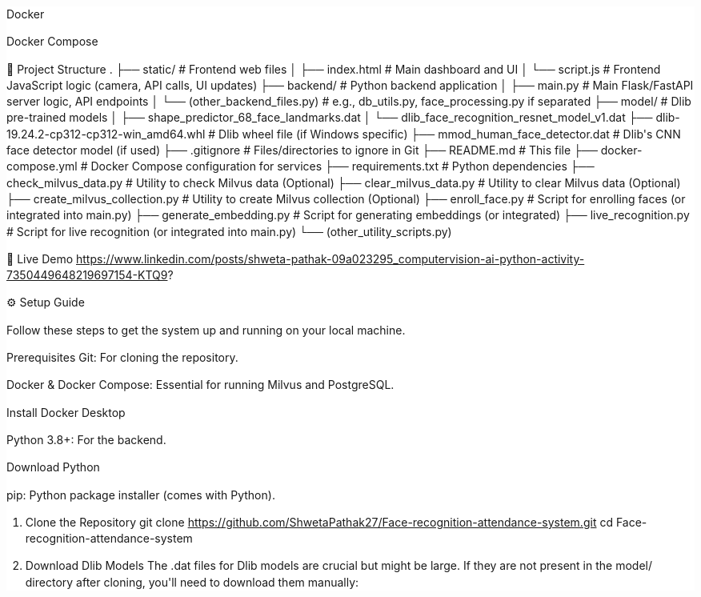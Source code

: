 Docker

Docker Compose

📂 Project Structure
.
├── static/                 # Frontend web files
│   ├── index.html          # Main dashboard and UI
│   └── script.js           # Frontend JavaScript logic (camera, API calls, UI updates)
├── backend/                # Python backend application
│   ├── main.py             # Main Flask/FastAPI server logic, API endpoints
│   └── (other_backend_files.py) # e.g., db_utils.py, face_processing.py if separated
├── model/                  # Dlib pre-trained models
│   ├── shape_predictor_68_face_landmarks.dat
│   └── dlib_face_recognition_resnet_model_v1.dat
├── dlib-19.24.2-cp312-cp312-win_amd64.whl # Dlib wheel file (if Windows specific)
├── mmod_human_face_detector.dat # Dlib's CNN face detector model (if used)
├── .gitignore              # Files/directories to ignore in Git
├── README.md               # This file
├── docker-compose.yml      # Docker Compose configuration for services
├── requirements.txt        # Python dependencies
├── check_milvus_data.py    # Utility to check Milvus data (Optional)
├── clear_milvus_data.py    # Utility to clear Milvus data (Optional)
├── create_milvus_collection.py # Utility to create Milvus collection (Optional)
├── enroll_face.py          # Script for enrolling faces (or integrated into main.py)
├── generate_embedding.py   # Script for generating embeddings (or integrated)
├── live_recognition.py     # Script for live recognition (or integrated into main.py)
└── (other_utility_scripts.py)

🎥 Live Demo
https://www.linkedin.com/posts/shweta-pathak-09a023295_computervision-ai-python-activity-7350449648219697154-KTQ9?

⚙️ Setup Guide

Follow these steps to get the system up and running on your local machine.

Prerequisites
Git: For cloning the repository.

Docker & Docker Compose: Essential for running Milvus and PostgreSQL.

Install Docker Desktop

Python 3.8+: For the backend.

Download Python

pip: Python package installer (comes with Python).

1. Clone the Repository
git clone https://github.com/ShwetaPathak27/Face-recognition-attendance-system.git
cd Face-recognition-attendance-system

2. Download Dlib Models
The .dat files for Dlib models are crucial but might be large. If they are not present in the model/ directory after cloning, you'll need to download them manually:
